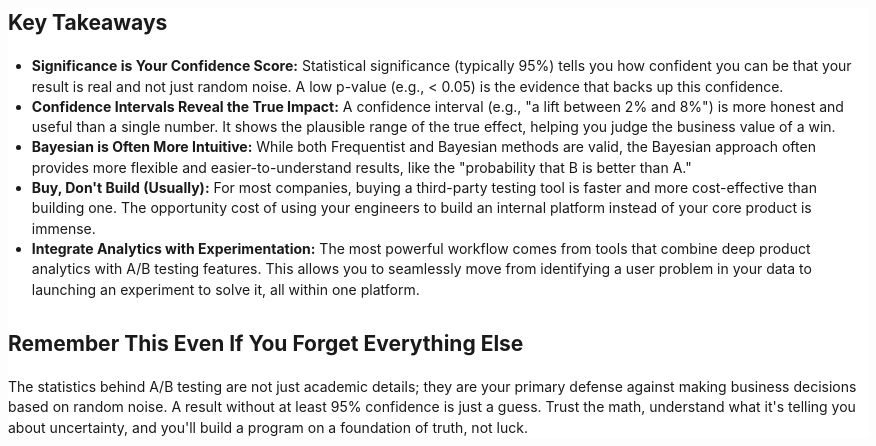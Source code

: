 ## Key Takeaways

* **Significance is Your Confidence Score:** Statistical significance (typically 95%) tells you how confident you can be that your result is real and not just random noise. A low p-value (e.g., < 0.05) is the evidence that backs up this confidence.
* **Confidence Intervals Reveal the True Impact:** A confidence interval (e.g., "a lift between 2% and 8%") is more honest and useful than a single number. It shows the plausible range of the true effect, helping you judge the business value of a win.
* **Bayesian is Often More Intuitive:** While both Frequentist and Bayesian methods are valid, the Bayesian approach often provides more flexible and easier-to-understand results, like the "probability that B is better than A."
* **Buy, Don't Build (Usually):** For most companies, buying a third-party testing tool is faster and more cost-effective than building one. The opportunity cost of using your engineers to build an internal platform instead of your core product is immense.
* **Integrate Analytics with Experimentation:** The most powerful workflow comes from tools that combine deep product analytics with A/B testing features. This allows you to seamlessly move from identifying a user problem in your data to launching an experiment to solve it, all within one platform.

## Remember This Even If You Forget Everything Else

The statistics behind A/B testing are not just academic details; they are your primary defense against making business decisions based on random noise. A result without at least 95% confidence is just a guess. Trust the math, understand what it's telling you about uncertainty, and you'll build a program on a foundation of truth, not luck.
